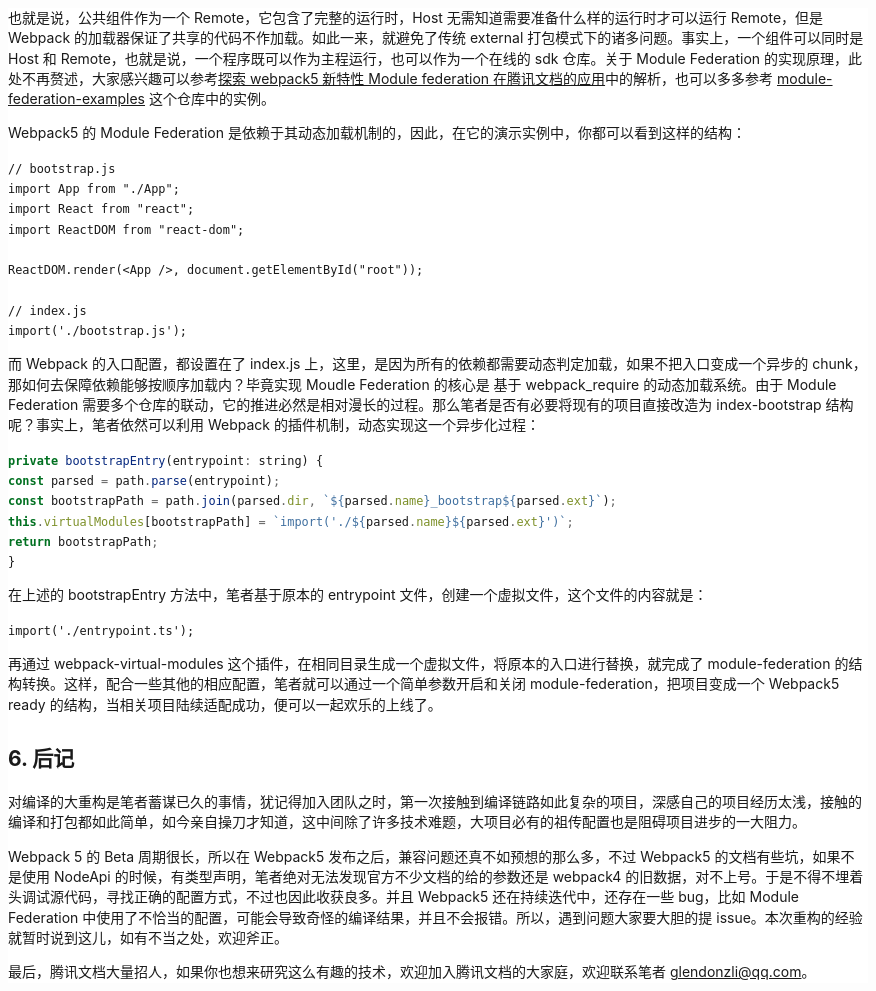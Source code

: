 也就是说，公共组件作为一个 Remote，它包含了完整的运行时，Host 无需知道需要准备什么样的运行时才可以运行 Remote，但是 Webpack 的加载器保证了共享的代码不作加载。如此一来，就避免了传统 external 打包模式下的诸多问题。事实上，一个组件可以同时是 Host 和 Remote，也就是说，一个程序既可以作为主程运行，也可以作为一个在线的 sdk 仓库。关于 Module Federation 的实现原理，此处不再赘述，大家感兴趣可以参考[探索 webpack5 新特性 Module federation 在腾讯文档的应用](http://www.alloyteam.com/2020/04/14338/)中的解析，也可以多多参考 [module-federation-examples](https://github.com/module-federation/module-federation-examples) 这个仓库中的实例。

Webpack5 的 Module Federation 是依赖于其动态加载机制的，因此，在它的演示实例中，你都可以看到这样的结构：

    // bootstrap.js
    import App from "./App";
    import React from "react";
    import ReactDOM from "react-dom";
     
    ReactDOM.render(<App />, document.getElementById("root"));
     
    // index.js
    import('./bootstrap.js');

而 Webpack 的入口配置，都设置在了 index.js 上，这里，是因为所有的依赖都需要动态判定加载，如果不把入口变成一个异步的 chunk，那如何去保障依赖能够按顺序加载内？毕竟实现 Moudle Federation 的核心是 基于 webpack_require 的动态加载系统。由于 Module Federation 需要多个仓库的联动，它的推进必然是相对漫长的过程。那么笔者是否有必要将现有的项目直接改造为 index-bootstrap 结构呢？事实上，笔者依然可以利用 Webpack 的插件机制，动态实现这一个异步化过程：

```javascript
private bootstrapEntry(entrypoint: string) {
const parsed = path.parse(entrypoint);
const bootstrapPath = path.join(parsed.dir, `${parsed.name}_bootstrap${parsed.ext}`);
this.virtualModules[bootstrapPath] = `import('./${parsed.name}${parsed.ext}')`;
return bootstrapPath;
}
```

在上述的 bootstrapEntry 方法中，笔者基于原本的 entrypoint 文件，创建一个虚拟文件，这个文件的内容就是：

    import('./entrypoint.ts');

再通过 webpack-virtual-modules 这个插件，在相同目录生成一个虚拟文件，将原本的入口进行替换，就完成了 module-federation 的结构转换。这样，配合一些其他的相应配置，笔者就可以通过一个简单参数开启和关闭 module-federation，把项目变成一个 Webpack5 ready 的结构，当相关项目陆续适配成功，便可以一起欢乐的上线了。

## 6. 后记

对编译的大重构是笔者蓄谋已久的事情，犹记得加入团队之时，第一次接触到编译链路如此复杂的项目，深感自己的项目经历太浅，接触的编译和打包都如此简单，如今亲自操刀才知道，这中间除了许多技术难题，大项目必有的祖传配置也是阻碍项目进步的一大阻力。

Webpack 5 的 Beta 周期很长，所以在 Webpack5 发布之后，兼容问题还真不如预想的那么多，不过 Webpack5 的文档有些坑，如果不是使用 NodeApi 的时候，有类型声明，笔者绝对无法发现官方不少文档的给的参数还是 webpack4 的旧数据，对不上号。于是不得不埋着头调试源代码，寻找正确的配置方式，不过也因此收获良多。并且 Webpack5 还在持续迭代中，还存在一些 bug，比如 Module Federation 中使用了不恰当的配置，可能会导致奇怪的编译结果，并且不会报错。所以，遇到问题大家要大胆的提 issue。本次重构的经验就暂时说到这儿，如有不当之处，欢迎斧正。

最后，腾讯文档大量招人，如果你也想来研究这么有趣的技术，欢迎加入腾讯文档的大家庭，欢迎联系笔者 [glendonzli@qq.com](mailto:glendonzli@qq.com)。


